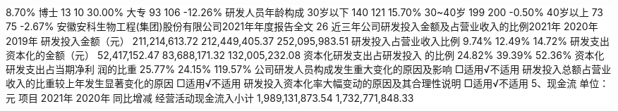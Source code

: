 8.70%
博士
13
10
30.00%
大专
93
106
-12.26%
研发人员年龄构成
30岁以下
140
121
15.70%
30~40岁
199
200
-0.50%
40岁以上
73
75
-2.67%
安徽安科生物工程(集团)股份有限公司2021年年度报告全文
26
近三年公司研发投入金额及占营业收入的比例2021年
2020年
2019年
研发投入金额（元）
211,214,613.72
212,449,405.37
252,095,983.51
研发投入占营业收入比例
9.74%
12.49%
14.72%
研发支出资本化的金额（元）
52,417,152.47
83,688,171.32
132,005,232.08
资本化研发支出占研发投入
的比例
24.82%
39.39%
52.36%
资本化研发支出占当期净利
润的比重
25.77%
24.15%
119.57%
公司研发人员构成发生重大变化的原因及影响
□适用√不适用
研发投入总额占营业收入的比重较上年发生显著变化的原因
□适用√不适用
研发投入资本化率大幅变动的原因及其合理性说明
□适用√不适用
5、现金流
单位：元
项目
2021年
2020年
同比增减
经营活动现金流入小计
1,989,131,873.54
1,732,771,848.33
